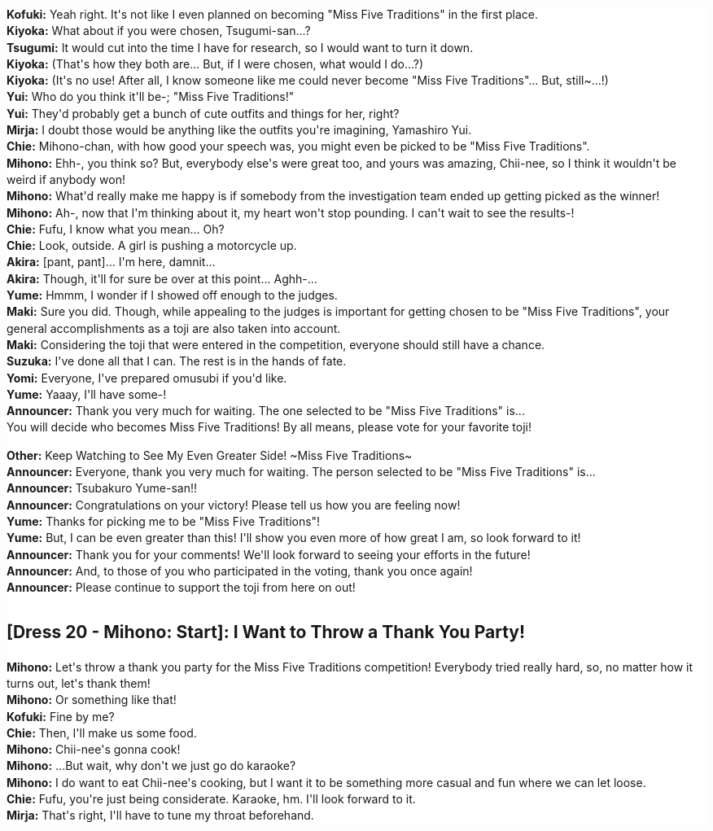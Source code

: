 **Kofuki:** Yeah right\. It's not like I even planned on becoming \"Miss Five Traditions\" in the first place\.  
**Kiyoka:** What about if you were chosen, Tsugumi-san\.\.\.\?  
**Tsugumi:** It would cut into the time I have for research, so I would want to turn it down\.  
**Kiyoka:** (That's how they both are\.\.\. But, if I were chosen, what would I do\.\.\.\?\)  
**Kiyoka:** (It's no use\! After all, I know someone like me could never become \"Miss Five Traditions\"\.\.\. But, still\~\.\.\.\!\)  
**Yui:** Who do you think it'll be-; \"Miss Five Traditions\!\"  
**Yui:** They'd probably get a bunch of cute outfits and things for her, right\?  
**Mirja:** I doubt those would be anything like the outfits you're imagining, Yamashiro Yui\.  
**Chie:** Mihono-chan, with how good your speech was, you might even be picked to be \"Miss Five Traditions\"\.  
**Mihono:** Ehh-, you think so\? But, everybody else's were great too, and yours was amazing, Chii-nee, so I think it wouldn't be weird if anybody won\!  
**Mihono:** What'd really make me happy is if somebody from the investigation team ended up getting picked as the winner\!  
**Mihono:** Ah-, now that I'm thinking about it, my heart won't stop pounding\. I can't wait to see the results-\!  
**Chie:** Fufu, I know what you mean\.\.\. Oh\?  
**Chie:** Look, outside\. A girl is pushing a motorcycle up\.  
**Akira:** [pant, pant\]\.\.\. I'm here, damnit\.\.\.  
**Akira:** Though, it'll for sure be over at this point\.\.\. Aghh-\.\.\.  
**Yume:** Hmmm, I wonder if I showed off enough to the judges\.  
**Maki:** Sure you did\. Though, while appealing to the judges is important for getting chosen to be \"Miss Five Traditions\", your general accomplishments as a toji are also taken into account\.  
**Maki:** Considering the toji that were entered in the competition, everyone should still have a chance\.  
**Suzuka:** I've done all that I can\. The rest is in the hands of fate\.  
**Yomi:** Everyone, I've prepared omusubi if you'd like\.  
**Yume:** Yaaay, I'll have some-\!  
**Announcer:** Thank you very much for waiting\. The one selected to be \"Miss Five Traditions\" is\.\.\.  
You will decide who becomes Miss Five Traditions\! By all means, please vote for your favorite toji\!

  
**Other:** Keep Watching to See My Even Greater Side\! \~Miss Five Traditions\~  
**Announcer:** Everyone, thank you very much for waiting\. The person selected to be \"Miss Five Traditions\" is\.\.\.  
**Announcer:** Tsubakuro Yume-san\!\!  
**Announcer:** Congratulations on your victory\! Please tell us how you are feeling now\!  
**Yume:** Thanks for picking me to be \"Miss Five Traditions\"\!  
**Yume:** But, I can be even greater than this\! I'll show you even more of how great I am, so look forward to it\!  
**Announcer:** Thank you for your comments\! We'll look forward to seeing your efforts in the future\!  
**Announcer:** And, to those of you who participated in the voting, thank you once again\!  
**Announcer:** Please continue to support the toji from here on out\!  
[<iframe width="640" height="480" src="https://www.youtube.com/embed/fhciZ41akJA"></iframe>](:Iframe)  

## [Dress 20 - Mihono: Start\]: I Want to Throw a Thank You Party\!
**Mihono:** Let's throw a thank you party for the Miss Five Traditions competition\! Everybody tried really hard, so, no matter how it turns out, let's thank them\!  
**Mihono:** Or something like that\!  
**Kofuki:** Fine by me\?  
**Chie:** Then, I'll make us some food\.  
**Mihono:** Chii-nee's gonna cook\!  
**Mihono:** \.\.\.But wait, why don't we just go do karaoke\?  
**Mihono:** I do want to eat Chii-nee's cooking, but I want it to be something more casual and fun where we can let loose\.  
**Chie:** Fufu, you're just being considerate\. Karaoke, hm\. I'll look forward to it\.  
**Mirja:** That's right, I'll have to tune my throat beforehand\.  